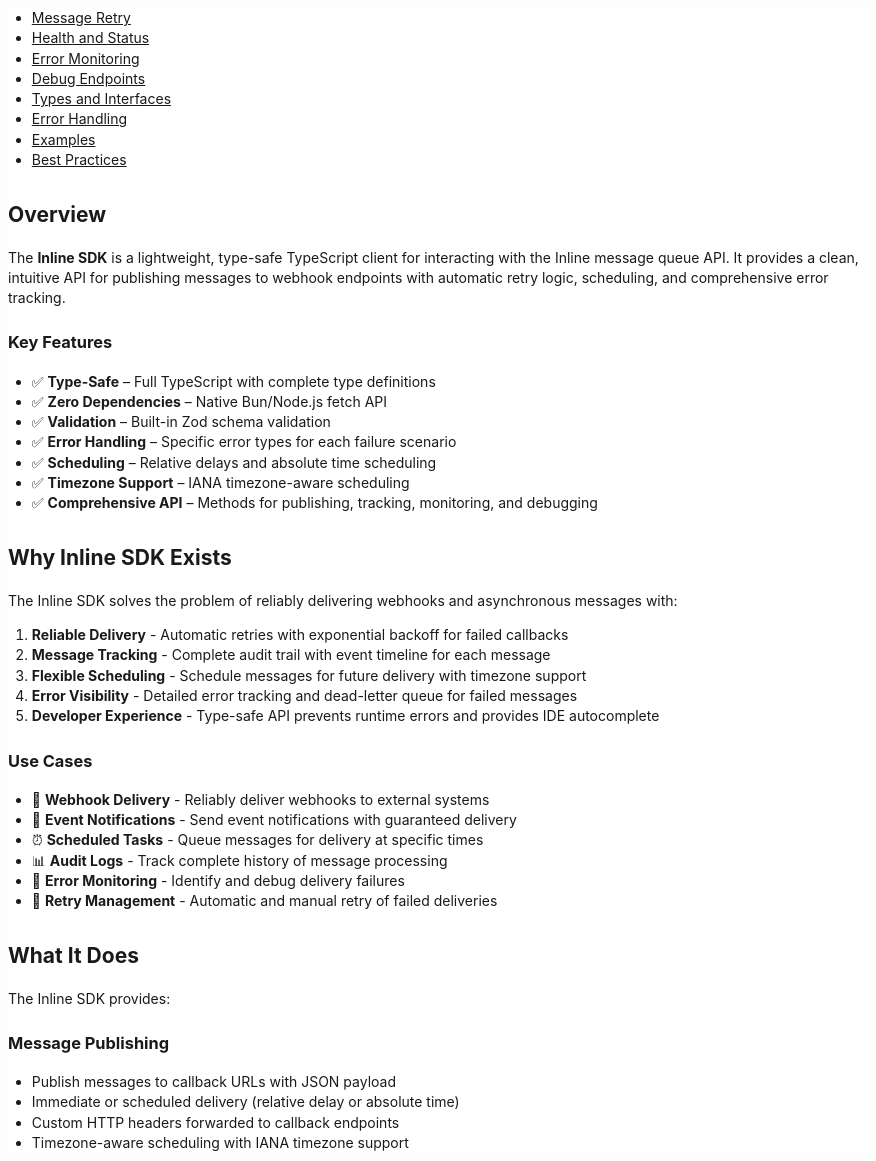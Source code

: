   - [Message Retry](#message-retry)
  - [Health and Status](#health-and-status)
  - [Error Monitoring](#error-monitoring)
  - [Debug Endpoints](#debug-endpoints)
- [Types and Interfaces](#types-and-interfaces)
- [Error Handling](#error-handling-guide)
- [Examples](#examples)
- [Best Practices](#best-practices)

## Overview

The **Inline SDK** is a lightweight, type-safe TypeScript client for interacting with the Inline message queue API. It provides a clean, intuitive API for publishing messages to webhook endpoints with automatic retry logic, scheduling, and comprehensive error tracking.

### Key Features

- ✅ **Type-Safe** – Full TypeScript with complete type definitions
- ✅ **Zero Dependencies** – Native Bun/Node.js fetch API
- ✅ **Validation** – Built-in Zod schema validation
- ✅ **Error Handling** – Specific error types for each failure scenario
- ✅ **Scheduling** – Relative delays and absolute time scheduling
- ✅ **Timezone Support** – IANA timezone-aware scheduling
- ✅ **Comprehensive API** – Methods for publishing, tracking, monitoring, and debugging

## Why Inline SDK Exists

The Inline SDK solves the problem of reliably delivering webhooks and asynchronous messages with:

1. **Reliable Delivery** - Automatic retries with exponential backoff for failed callbacks
2. **Message Tracking** - Complete audit trail with event timeline for each message
3. **Flexible Scheduling** - Schedule messages for future delivery with timezone support
4. **Error Visibility** - Detailed error tracking and dead-letter queue for failed messages
5. **Developer Experience** - Type-safe API prevents runtime errors and provides IDE autocomplete

### Use Cases

- 📧 **Webhook Delivery** - Reliably deliver webhooks to external systems
- 🔔 **Event Notifications** - Send event notifications with guaranteed delivery
- ⏰ **Scheduled Tasks** - Queue messages for delivery at specific times
- 📊 **Audit Logs** - Track complete history of message processing
- 🚨 **Error Monitoring** - Identify and debug delivery failures
- 🔄 **Retry Management** - Automatic and manual retry of failed deliveries

## What It Does

The Inline SDK provides:

### Message Publishing
- Publish messages to callback URLs with JSON payload
- Immediate or scheduled delivery (relative delay or absolute time)
- Custom HTTP headers forwarded to callback endpoints
- Timezone-aware scheduling with IANA timezone support
